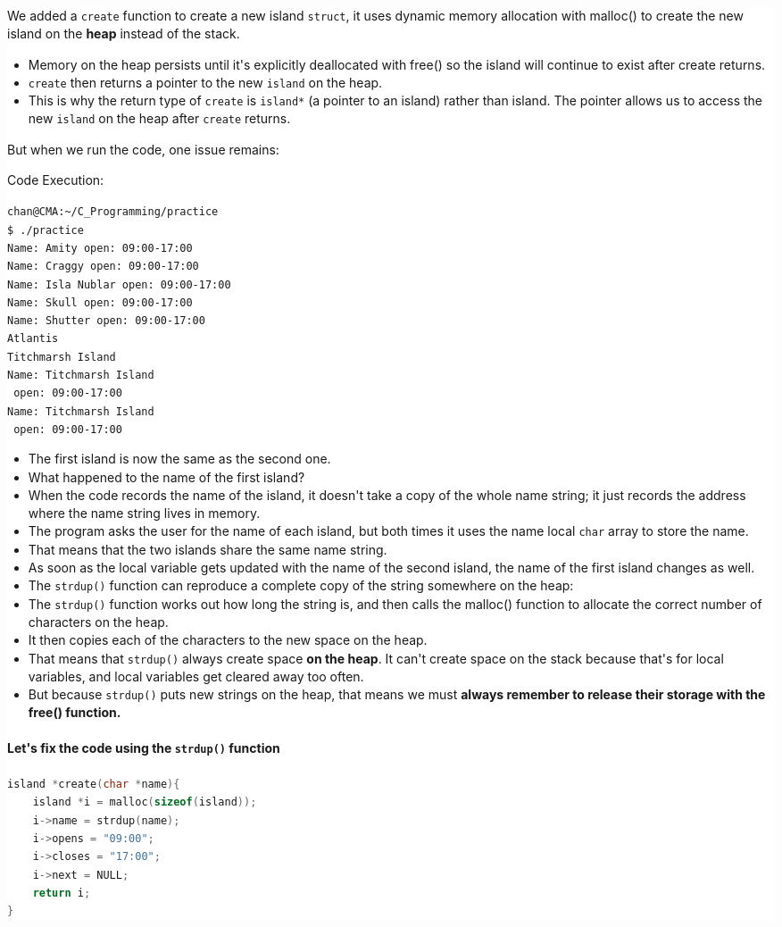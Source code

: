 
We added a `create` function to create a new island `struct`, it uses dynamic memory allocation with malloc() to create the new island on the **heap** instead of the stack. 

- Memory on the heap persists until it's explicitly deallocated with free() so the island will continue to exist after create returns.
- `create` then returns a pointer to the new `island` on the heap.
- This is why the return type of `create` is `island*` (a pointer to an island) rather than island. The pointer allows us to access the new `island` on the heap after `create` returns.

But when we run the code, one issue remains:

Code Execution:

```bash
chan@CMA:~/C_Programming/practice
$ ./practice
Name: Amity open: 09:00-17:00
Name: Craggy open: 09:00-17:00
Name: Isla Nublar open: 09:00-17:00
Name: Skull open: 09:00-17:00
Name: Shutter open: 09:00-17:00
Atlantis
Titchmarsh Island
Name: Titchmarsh Island
 open: 09:00-17:00
Name: Titchmarsh Island
 open: 09:00-17:00

```

- The first island is now the same as the second one.
- What happened to the name of the first island?
- When the code records the name of the island, it doesn't take a copy of the whole name string; it just records the address where the name string lives in memory.
- The program asks the user for the name of each island, but both times it uses the name local `char` array to store the name.
- That means that the two islands share the same name string.
- As soon as the local variable gets updated with the name of the second island, the name of the first island changes as well.
- The `strdup()` function can reproduce a complete copy of the string somewhere on the heap:
- The `strdup()` function works out how long the string is, and then calls the malloc() function to allocate the correct number of characters on the heap.
- It then copies each of the characters to the new space on the heap.
- That means that `strdup()` always create space **on the heap**. It can't create space on the stack because that's for local variables, and local variables get cleared away too often.
- But because `strdup()` puts new strings on the heap, that means we must **always remember to release their storage with the free() function.**



#### Let's fix the code using the `strdup()` function

```C
island *create(char *name){
    island *i = malloc(sizeof(island));
    i->name = strdup(name);
    i->opens = "09:00";
    i->closes = "17:00";
    i->next = NULL;
    return i;
}
```
